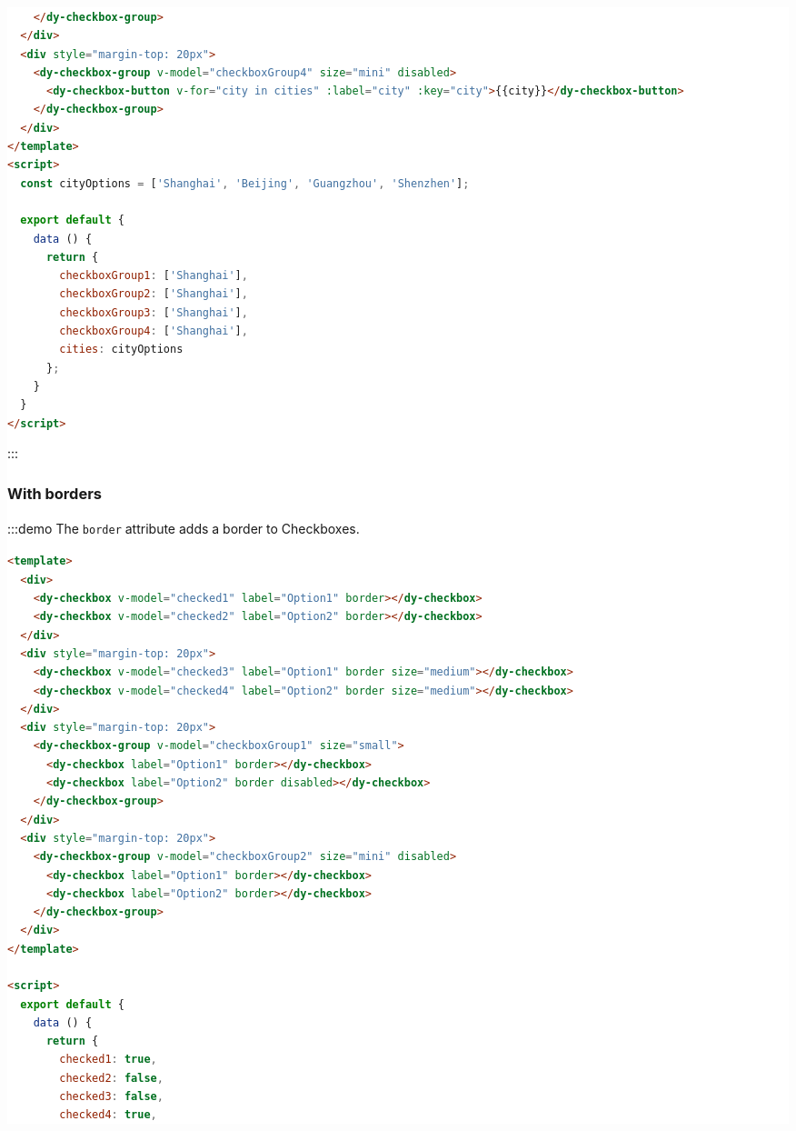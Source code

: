 ```html
    </dy-checkbox-group>
  </div>
  <div style="margin-top: 20px">
    <dy-checkbox-group v-model="checkboxGroup4" size="mini" disabled>
      <dy-checkbox-button v-for="city in cities" :label="city" :key="city">{{city}}</dy-checkbox-button>
    </dy-checkbox-group>
  </div>
</template>
<script>
  const cityOptions = ['Shanghai', 'Beijing', 'Guangzhou', 'Shenzhen'];

  export default {
    data () {
      return {
        checkboxGroup1: ['Shanghai'],
        checkboxGroup2: ['Shanghai'],
        checkboxGroup3: ['Shanghai'],
        checkboxGroup4: ['Shanghai'],
        cities: cityOptions
      };
    }
  }
</script>
```

:::

### With borders

:::demo The `border` attribute adds a border to Checkboxes.

```html
<template>
  <div>
    <dy-checkbox v-model="checked1" label="Option1" border></dy-checkbox>
    <dy-checkbox v-model="checked2" label="Option2" border></dy-checkbox>
  </div>
  <div style="margin-top: 20px">
    <dy-checkbox v-model="checked3" label="Option1" border size="medium"></dy-checkbox>
    <dy-checkbox v-model="checked4" label="Option2" border size="medium"></dy-checkbox>
  </div>
  <div style="margin-top: 20px">
    <dy-checkbox-group v-model="checkboxGroup1" size="small">
      <dy-checkbox label="Option1" border></dy-checkbox>
      <dy-checkbox label="Option2" border disabled></dy-checkbox>
    </dy-checkbox-group>
  </div>
  <div style="margin-top: 20px">
    <dy-checkbox-group v-model="checkboxGroup2" size="mini" disabled>
      <dy-checkbox label="Option1" border></dy-checkbox>
      <dy-checkbox label="Option2" border></dy-checkbox>
    </dy-checkbox-group>
  </div>
</template>

<script>
  export default {
    data () {
      return {
        checked1: true,
        checked2: false,
        checked3: false,
        checked4: true,
```